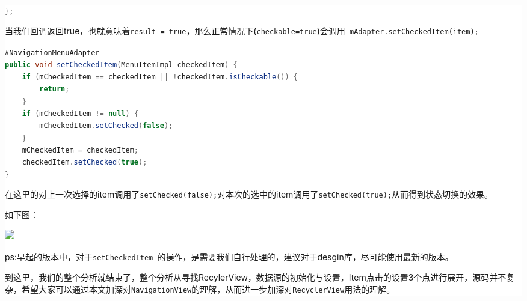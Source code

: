 ```java
};
```

当我们回调返回true，也就意味着`result = true`，那么正常情况下(`checkable=true`)会调用` mAdapter.setCheckedItem(item);`

```java
#NavigationMenuAdapter
public void setCheckedItem(MenuItemImpl checkedItem) {
    if (mCheckedItem == checkedItem || !checkedItem.isCheckable()) {
        return;
    }
    if (mCheckedItem != null) {
        mCheckedItem.setChecked(false);
    }
    mCheckedItem = checkedItem;
    checkedItem.setChecked(true);
}
```
在这里的对上一次选择的item调用了`setChecked(false);`对本次的选中的item调用了`setChecked(true);`从而得到状态切换的效果。

如下图：

<img src="imgs-navigationview/nv-sample_03.gif"  width="360px"/>

ps:早起的版本中，对于`setCheckedItem `的操作，是需要我们自行处理的，建议对于desgin库，尽可能使用最新的版本。

到这里，我们的整个分析就结束了，整个分析从寻找RecylerView，数据源的初始化与设置，Item点击的设置3个点进行展开，源码并不复杂，希望大家可以通过本文加深对`NavigationView`的理解，从而进一步加深对`RecyclerView`用法的理解。
